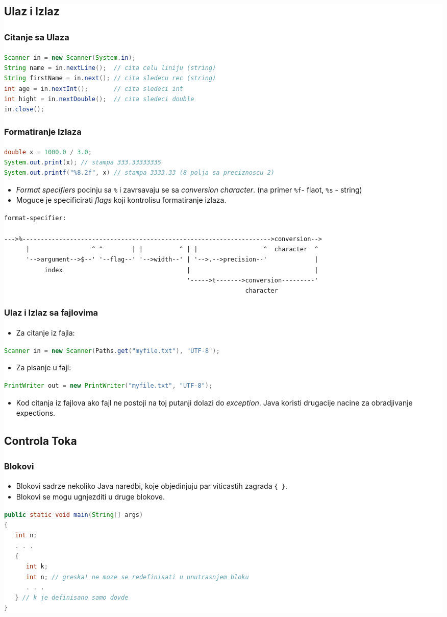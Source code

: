 ## Ulaz i Izlaz

### Citanje sa Ulaza

```java
Scanner in = new Scanner(System.in);
String name = in.nextLine();  // cita celu liniju (string)
String firstName = in.next(); // cita sledecu rec (string)
int age = in.nextInt();       // cita sledeci int
int hight = in.nextDouble();  // cita sledeci double
in.close();         
```

### Formatiranje Izlaza

```java
double x = 1000.0 / 3.0;
System.out.print(x); // stampa 333.33333335
System.out.printf("%8.2f", x) // stampa 3333.33 (8 polja sa preciznoscu 2)
```
* *Format specifiers* pocinju sa `%` i zavrsavaju se sa 
  *conversion character*. (na primer `%f`- flaot, `%s` - string)
* Moguce je specificirati *flags* koji kontrolisu formatiranje izlaza.
```
format-specifier:

--->%-------------------------------------------------------------------->conversion-->
      |                 ^ ^        | |          ^ | |                  ^  character  ^
      '-->argument-->$--' '--flag--' '-->width--' | '-->.-->precision--'             |
           index                                  |                                  |
                                                  '----->t------->conversion---------'
                                                                  character
```

### Ulaz i Izlaz sa fajlovima

* Za citanje iz fajla: 
```java
Scanner in = new Scanner(Paths.get("myfile.txt"), "UTF-8");
```
* Za pisanje u fajl:
```java
PrintWriter out = new PrintWriter("myfile.txt", "UTF-8");
```
* Kod citanja iz fajlova ako fajl ne postoji na toj putanji dolazi
  do *exception*. Java koristi drugacije nacine za obradjivanje expections. 

## Controla Toka

### Blokovi

* Blokovi sadrze nekoliko Java naredbi, koje objedinjuju par 
  viticastih zagrada `{ }`.
* Blokovi se mogu ugnjezditi u druge blokove.
```java
public static void main(String[] args)
{
   int n;
   . . .
   {
      int k;
      int n; // greska! ne moze se redefinisati u unutrasnjem bloku
      . . .
   } // k je definisano samo dovde
}
```